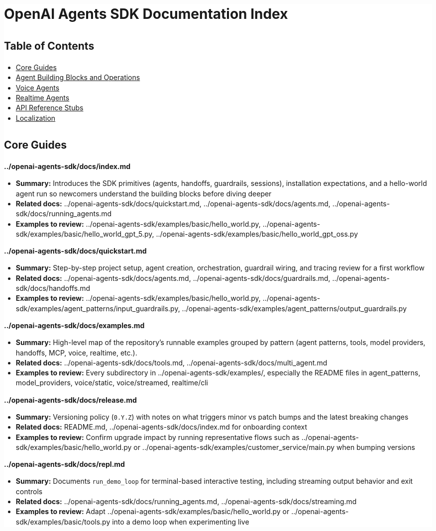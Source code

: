# OpenAI Agents SDK Documentation Index

## Table of Contents

- [Core Guides](#core-guides)
- [Agent Building Blocks and Operations](#agent-building-blocks-and-operations)
- [Voice Agents](#voice-agents)
- [Realtime Agents](#realtime-agents)
- [API Reference Stubs](#api-reference-stubs-auto-generated-via-mkdocstrings)
- [Localization](#localization)

## Core Guides

**../openai-agents-sdk/docs/index.md**
- **Summary:** Introduces the SDK primitives (agents, handoffs, guardrails, sessions), installation expectations, and a hello-world agent run so newcomers understand the building blocks before diving deeper
- **Related docs:** ../openai-agents-sdk/docs/quickstart.md, ../openai-agents-sdk/docs/agents.md, ../openai-agents-sdk/docs/running_agents.md
- **Examples to review:** ../openai-agents-sdk/examples/basic/hello_world.py, ../openai-agents-sdk/examples/basic/hello_world_gpt_5.py, ../openai-agents-sdk/examples/basic/hello_world_gpt_oss.py

**../openai-agents-sdk/docs/quickstart.md**
- **Summary:** Step-by-step project setup, agent creation, orchestration, guardrail wiring, and tracing review for a first workflow
- **Related docs:** ../openai-agents-sdk/docs/agents.md, ../openai-agents-sdk/docs/guardrails.md, ../openai-agents-sdk/docs/handoffs.md
- **Examples to review:** ../openai-agents-sdk/examples/basic/hello_world.py, ../openai-agents-sdk/examples/agent_patterns/input_guardrails.py, ../openai-agents-sdk/examples/agent_patterns/output_guardrails.py

**../openai-agents-sdk/docs/examples.md**
- **Summary:** High-level map of the repository’s runnable examples grouped by pattern (agent patterns, tools, model providers, handoffs, MCP, voice, realtime, etc.).
- **Related docs:** ../openai-agents-sdk/docs/tools.md, ../openai-agents-sdk/docs/multi_agent.md
- **Examples to review:** Every subdirectory in ../openai-agents-sdk/examples/, especially the README files in agent_patterns, model_providers, voice/static, voice/streamed, realtime/cli

**../openai-agents-sdk/docs/release.md**
- **Summary:** Versioning policy (`0.Y.Z`) with notes on what triggers minor vs patch bumps and the latest breaking changes
- **Related docs:** README.md, ../openai-agents-sdk/docs/index.md for onboarding context
- **Examples to review:** Confirm upgrade impact by running representative flows such as ../openai-agents-sdk/examples/basic/hello_world.py or ../openai-agents-sdk/examples/customer_service/main.py when bumping versions

**../openai-agents-sdk/docs/repl.md**
- **Summary:** Documents `run_demo_loop` for terminal-based interactive testing, including streaming output behavior and exit controls
- **Related docs:** ../openai-agents-sdk/docs/running_agents.md, ../openai-agents-sdk/docs/streaming.md
- **Examples to review:** Adapt ../openai-agents-sdk/examples/basic/hello_world.py or ../openai-agents-sdk/examples/basic/tools.py into a demo loop when experimenting live
